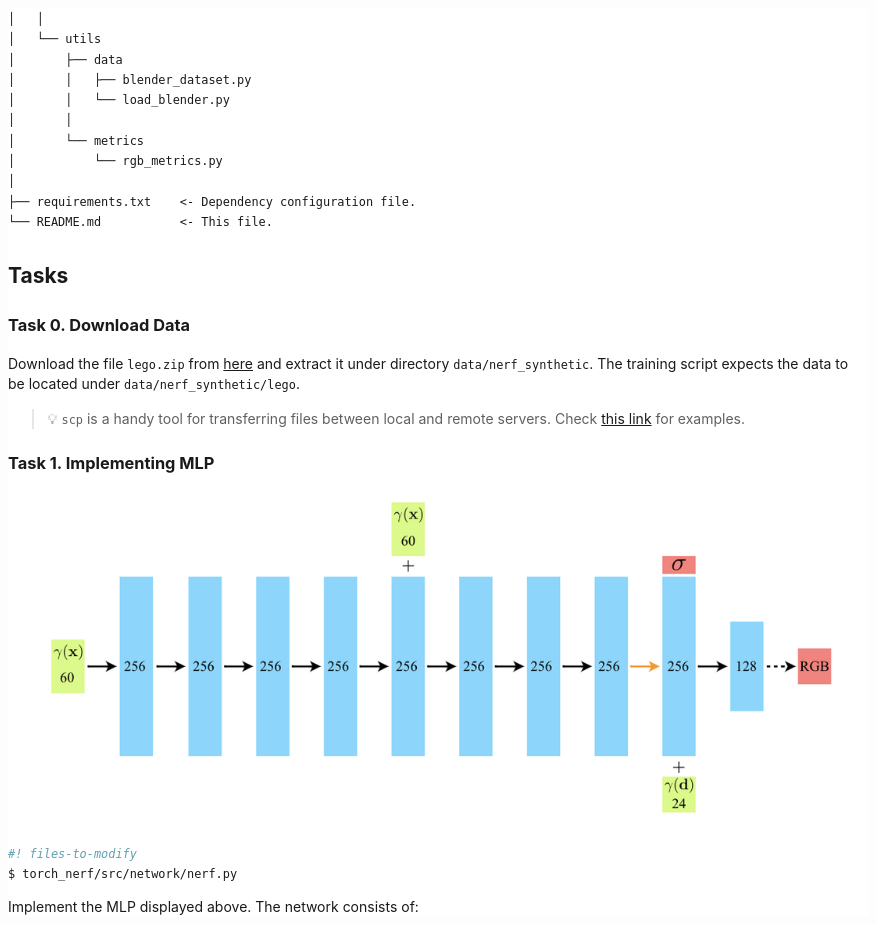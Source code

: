 ```
│   │
│   └── utils
│       ├── data
│       │   ├── blender_dataset.py
│       │   └── load_blender.py
│       │
│       └── metrics
│           └── rgb_metrics.py
│
├── requirements.txt    <- Dependency configuration file.
└── README.md           <- This file.
```

## Tasks

### Task 0. Download Data

Download the file `lego.zip` from [here](https://drive.google.com/file/d/1EitqzKZLptJop82hdNqu1YCogxgNgN5u/view?usp=share_link) and extract it under directory `data/nerf_synthetic`. The training script expects the data to be located under `data/nerf_synthetic/lego`.

> :bulb: `scp` is a handy tool for transferring files between local and remote servers. Check [this link](https://haydenjames.io/linux-securely-copy-files-using-scp/) for examples.

### Task 1. Implementing MLP
<p align="middle">
  <img src="./media/nerf_mlp.png" width="800" />
</p>

```bash
#! files-to-modify
$ torch_nerf/src/network/nerf.py
```
Implement the MLP displayed above. The network consists of:
